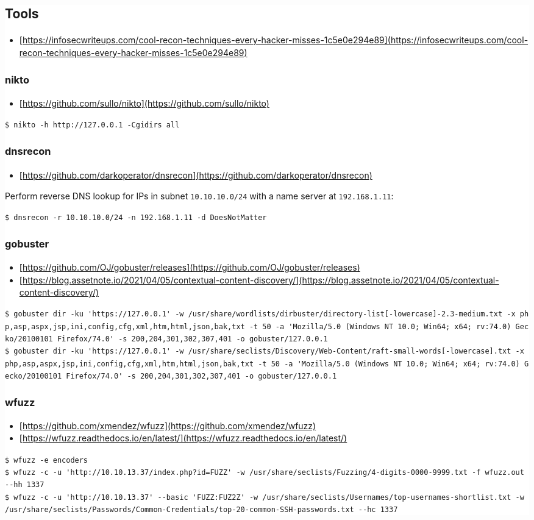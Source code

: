 


## Tools

- [https://infosecwriteups.com/cool-recon-techniques-every-hacker-misses-1c5e0e294e89](https://infosecwriteups.com/cool-recon-techniques-every-hacker-misses-1c5e0e294e89)



### nikto

* [https://github.com/sullo/nikto](https://github.com/sullo/nikto)

```
$ nikto -h http://127.0.0.1 -Cgidirs all
```



### dnsrecon

* [https://github.com/darkoperator/dnsrecon](https://github.com/darkoperator/dnsrecon)

Perform reverse DNS lookup for IPs in subnet `10.10.10.0/24` with a name server at `192.168.1.11`:

```
$ dnsrecon -r 10.10.10.0/24 -n 192.168.1.11 -d DoesNotMatter
```



### gobuster

* [https://github.com/OJ/gobuster/releases](https://github.com/OJ/gobuster/releases)
* [https://blog.assetnote.io/2021/04/05/contextual-content-discovery/](https://blog.assetnote.io/2021/04/05/contextual-content-discovery/)

```
$ gobuster dir -ku 'https://127.0.0.1' -w /usr/share/wordlists/dirbuster/directory-list[-lowercase]-2.3-medium.txt -x php,asp,aspx,jsp,ini,config,cfg,xml,htm,html,json,bak,txt -t 50 -a 'Mozilla/5.0 (Windows NT 10.0; Win64; x64; rv:74.0) Gecko/20100101 Firefox/74.0' -s 200,204,301,302,307,401 -o gobuster/127.0.0.1
$ gobuster dir -ku 'https://127.0.0.1' -w /usr/share/seclists/Discovery/Web-Content/raft-small-words[-lowercase].txt -x php,asp,aspx,jsp,ini,config,cfg,xml,htm,html,json,bak,txt -t 50 -a 'Mozilla/5.0 (Windows NT 10.0; Win64; x64; rv:74.0) Gecko/20100101 Firefox/74.0' -s 200,204,301,302,307,401 -o gobuster/127.0.0.1
```



### wfuzz

* [https://github.com/xmendez/wfuzz](https://github.com/xmendez/wfuzz)
* [https://wfuzz.readthedocs.io/en/latest/](https://wfuzz.readthedocs.io/en/latest/)

```
$ wfuzz -e encoders
$ wfuzz -c -u 'http://10.10.13.37/index.php?id=FUZZ' -w /usr/share/seclists/Fuzzing/4-digits-0000-9999.txt -f wfuzz.out --hh 1337
$ wfuzz -c -u 'http://10.10.13.37' --basic 'FUZZ:FUZ2Z' -w /usr/share/seclists/Usernames/top-usernames-shortlist.txt -w /usr/share/seclists/Passwords/Common-Credentials/top-20-common-SSH-passwords.txt --hc 1337
```
